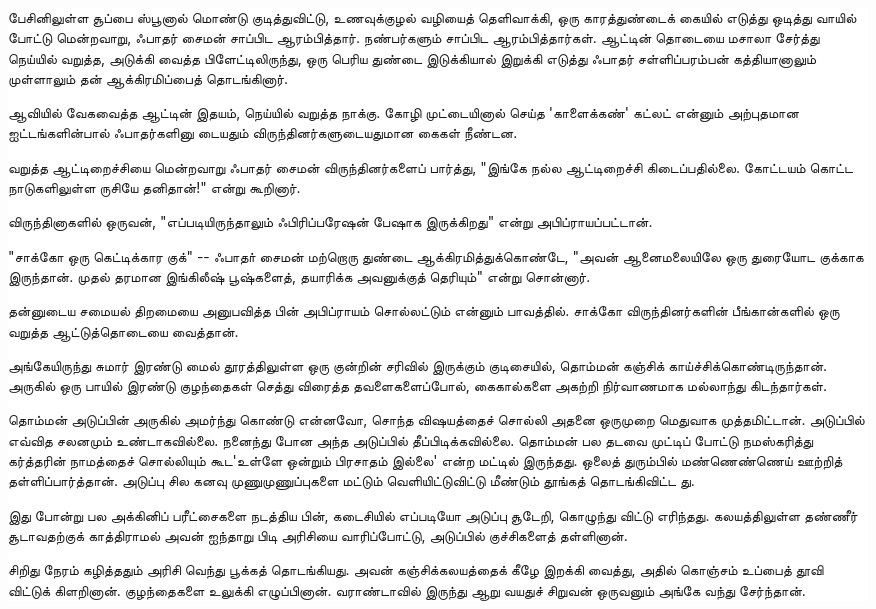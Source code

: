 பேசினிலுள்ள சூப்பை ஸ்பூனால்‌ மொண்டு குடித்துவிட்டு,
உணவுக்குழல்‌ வழியைத்‌ தெளிவாக்கி, ஒரு காரத்துண்டைக்‌ கையில்‌
எடுத்து ஒடித்து வாயில்‌ போட்டு மென்றவாறு, ஃபாதர்‌ சைமன்‌
சாப்பிட ஆரம்பித்தார்‌. நண்பர்களும்‌ சாப்பிட ஆரம்பித்தார்கள்‌.
ஆட்டின்‌ தொடையை மசாலா சேர்த்து நெய்யில்‌ வறுத்த, அடுக்கி
வைத்த பிளேட்டிலிருந்து, ஒரு பெரிய துண்டை இடுக்கியால்‌
இறுக்கி எடுத்து ஃபாதர்‌ சள்ளிப்பரம்பன்‌ கத்தியானாலும்‌
முள்ளாலும்‌ தன்‌ ஆக்கிரமிப்பைத்‌ தொடங்கினார்‌.

ஆவியில்‌ வேகவைத்த ஆட்டின்‌ இதயம்‌, நெய்யில்‌ வறுத்த
நாக்கு. கோழி முட்டையினால்‌ செய்த 'காளைக்கண்‌' கட்லட்‌
என்னும்‌ அற்புதமான ஐட்டங்களின்பால்‌ ஃபாதர்களினு
டையதும்‌ விருந்தினர்களுடையதுமான கைகள்‌ நீண்டன.

வறுத்த ஆட்டிறைச்சியை மென்றவாறு ஃபாதர்‌ சைமன்‌
விருந்தினர்களைப்‌ பார்த்து, "இங்கே நல்ல ஆட்டிறைச்சி
கிடைப்பதில்லை. கோட்டயம்‌ கொட்ட நாடுகளிலுள்ள ருசியே
தனிதான்‌!" என்று கூறினார்‌.

விருந்தினாகளில்‌ ஒருவன்‌, "எப்படியிருந்தாலும்‌ ஃபிரிப்பரேஷன்‌
பேஷாக இருக்கிறது" என்று அபிப்ராயப்பட்டான்‌.

"சாக்கோ ஒரு கெட்டிக்கார குக்‌" -- ஃபாதா்‌ சைமன்‌ மற்றொரு
துண்டை ஆக்கிரமித்துக்கொண்டே, "அவன்‌ ஆனைமலையிலே ஒரு
துரையோட குக்காக இருந்தான்‌. முதல்‌ தரமான இங்கிலீஷ்‌
பூஷ்களைத்‌, தயாரிக்க அவனுக்குத்‌ தெரியும்‌" என்று சொன்னார்‌.

தன்னுடைய சமையல்‌ திறமையை அனுபவித்த பின்‌
அபிப்ராயம்‌ சொல்லட்டும்‌ என்னும்‌ பாவத்தில்‌. சாக்கோ
விருந்தினர்களின்‌ பீங்கான்களில்‌ ஒரு வறுத்த ஆட்டுத்தொடையை
வைத்தான்‌.

அங்கேயிருந்து சுமார்‌ இரண்டு மைல்‌ தூரத்திலுள்ள ஒரு
குன்றின்‌ சரிவில்‌ இருக்கும்‌ குடிசையில்‌, தொம்மன்‌ கஞ்சிக்‌
காய்ச்சிக்கொண்டிருந்தான்‌. அருகில்‌ ஒரு பாயில்‌ இரண்டு
குழந்தைகள்‌ செத்து விரைத்த தவளைகளைப்போல்‌, கைகால்களை
அகற்றி நிர்வாணமாக மல்லாந்து கிடந்தார்கள்‌.

தொம்மன்‌ அடுப்பின்‌ அருகில்‌ அமர்ந்து கொண்டு என்னவோ,
சொந்த விஷயத்தைச்‌ சொல்லி அதனை ஒருமுறை மெதுவாக
முத்தமிட்டான்‌. அடுப்பில்‌ எவ்வித சலனமும்‌ உண்டாகவில்லை.
நனைந்து போன அந்த அடுப்பில்‌ தீப்பிடிக்கவில்லை. தொம்மன்‌
பல தடவை முட்டிப்‌ போட்டு நமஸ்கரித்து கர்த்தரின்‌ நாமத்தைச்‌
சொல்லியும்‌ கூட'உள்ளே ஒன்றும்‌ பிரசாதம்‌ இல்லை' என்ற
மட்டில்‌ இருந்தது. ஒலைத்‌ துரும்பில்‌ மண்ணெண்ணெய்‌ ஊற்றித்‌
தள்ளிப்பார்த்தான்‌. அடுப்பு சில கனவு முணுமுணுப்புகளை
மட்டும்‌ வெளியிட்டுவிட்டு மீண்டும்‌ தூங்கத்‌ தொடங்கிவிட்ட து.

இது போன்று பல அக்கினிப்‌ பரீட்சைகளை நடத்திய பின்‌,
கடைசியில்‌ எப்படியோ அடுப்பு சூடேறி, கொழுந்து விட்டு
எரிந்தது. கலயத்திலுள்ள தண்ணீர்‌ சூடாவதற்குக்‌ காத்திராமல்‌
அவன்‌ ஐந்தாறு பிடி அரிசியை வாரிப்போட்டு, அடுப்பில்‌
குச்சிகளைத்‌ தள்ளினான்‌.

சிறிது நேரம்‌ கழித்ததும்‌ அரிசி வெந்து பூக்கத்‌ தொடங்கியது.
அவன்‌ கஞ்சிக்கலயத்தைக்‌ கீழே இறக்கி வைத்து, அதில்‌ கொஞ்சம்‌
உப்பைத்‌ தூவி விட்டுக்‌ கிளறினான்‌. குழந்தைகளை உலுக்கி
எழுப்பினான்‌. வராண்டாவில்‌ இருந்து ஆறு வயதுச்‌ சிறுவன்‌
ஒருவனும்‌ அங்கே வந்து சேர்ந்தான்‌.
